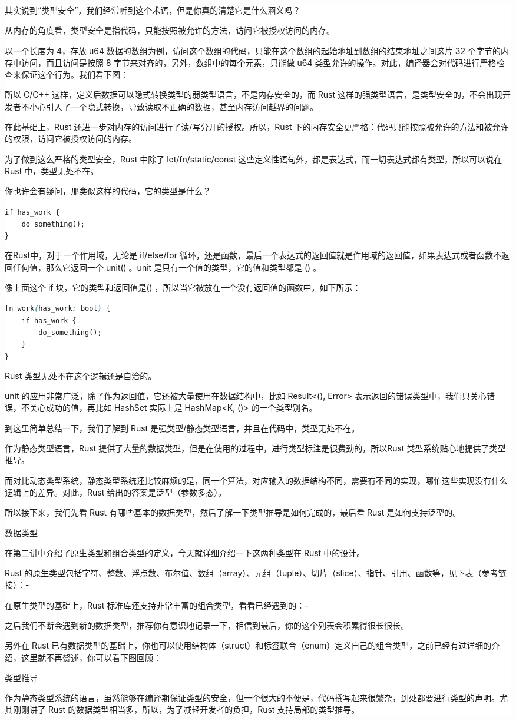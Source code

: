 其实说到“类型安全”，我们经常听到这个术语，但是你真的清楚它是什么涵义吗？

从内存的角度看，类型安全是指代码，只能按照被允许的方法，访问它被授权访问的内存。

以一个长度为 4，存放 u64 数据的数组为例，访问这个数组的代码，只能在这个数组的起始地址到数组的结束地址之间这片 32 个字节的内存中访问，而且访问是按照 8 字节来对齐的，另外，数组中的每个元素，只能做 u64 类型允许的操作。对此，编译器会对代码进行严格检查来保证这个行为。我们看下图：

所以 C/C++ 这样，定义后数据可以隐式转换类型的弱类型语言，不是内存安全的，而 Rust 这样的强类型语言，是类型安全的，不会出现开发者不小心引入了一个隐式转换，导致读取不正确的数据，甚至内存访问越界的问题。

在此基础上，Rust 还进一步对内存的访问进行了读/写分开的授权。所以，Rust 下的内存安全更严格：代码只能按照被允许的方法和被允许的权限，访问它被授权访问的内存。

为了做到这么严格的类型安全，Rust 中除了 let/fn/static/const 这些定义性语句外，都是表达式，而一切表达式都有类型，所以可以说在 Rust 中，类型无处不在。

你也许会有疑问，那类似这样的代码，它的类型是什么？

```css
if has_work {
    do_something();
}
```

在Rust中，对于一个作用域，无论是 if/else/for 循环，还是函数，最后一个表达式的返回值就是作用域的返回值，如果表达式或者函数不返回任何值，那么它返回一个 unit() 。unit 是只有一个值的类型，它的值和类型都是 () 。

像上面这个 if 块，它的类型和返回值是() ，所以当它被放在一个没有返回值的函数中，如下所示：

```css
fn work(has_work: bool) {
    if has_work {
        do_something();
    }
}
```

Rust 类型无处不在这个逻辑还是自洽的。

unit 的应用非常广泛，除了作为返回值，它还被大量使用在数据结构中，比如 Result<(), Error> 表示返回的错误类型中，我们只关心错误，不关心成功的值，再比如 HashSet 实际上是 HashMap<K, ()> 的一个类型别名。

到这里简单总结一下，我们了解到 Rust 是强类型/静态类型语言，并且在代码中，类型无处不在。

作为静态类型语言，Rust 提供了大量的数据类型，但是在使用的过程中，进行类型标注是很费劲的，所以Rust 类型系统贴心地提供了类型推导。

而对比动态类型系统，静态类型系统还比较麻烦的是，同一个算法，对应输入的数据结构不同，需要有不同的实现，哪怕这些实现没有什么逻辑上的差异。对此，Rust 给出的答案是泛型（参数多态）。

所以接下来，我们先看 Rust 有哪些基本的数据类型，然后了解一下类型推导是如何完成的，最后看 Rust 是如何支持泛型的。

数据类型

在第二讲中介绍了原生类型和组合类型的定义，今天就详细介绍一下这两种类型在 Rust 中的设计。

Rust 的原生类型包括字符、整数、浮点数、布尔值、数组（array）、元组（tuple）、切片（slice）、指针、引用、函数等，见下表（参考链接）：-

在原生类型的基础上，Rust 标准库还支持非常丰富的组合类型，看看已经遇到的：-

之后我们不断会遇到新的数据类型，推荐你有意识地记录一下，相信到最后，你的这个列表会积累得很长很长。

另外在 Rust 已有数据类型的基础上，你也可以使用结构体（struct）和标签联合（enum）定义自己的组合类型，之前已经有过详细的介绍，这里就不再赘述，你可以看下图回顾：

类型推导

作为静态类型系统的语言，虽然能够在编译期保证类型的安全，但一个很大的不便是，代码撰写起来很繁杂，到处都要进行类型的声明。尤其刚刚讲了 Rust 的数据类型相当多，所以，为了减轻开发者的负担，Rust 支持局部的类型推导。

